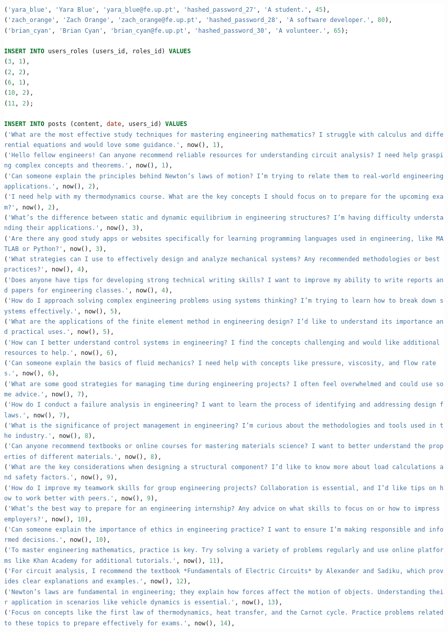 ```sql
('yara_blue', 'Yara Blue', 'yara_blue@fe.up.pt', 'hashed_password_27', 'A student.', 45),
('zach_orange', 'Zach Orange', 'zach_orange@fe.up.pt', 'hashed_password_28', 'A software developer.', 80),
('brian_cyan', 'Brian Cyan', 'brian_cyan@fe.up.pt', 'hashed_password_30', 'A volunteer.', 65);

INSERT INTO users_roles (users_id, roles_id) VALUES 
(3, 1),
(2, 2),
(6, 1),
(10, 2),
(11, 2);

INSERT INTO posts (content, date, users_id) VALUES 
('What are the most effective study techniques for mastering engineering mathematics? I struggle with calculus and differential equations and would love some guidance.', now(), 1),
('Hello fellow engineers! Can anyone recommend reliable resources for understanding circuit analysis? I need help grasping complex concepts and theorems.', now(), 1),
('Can someone explain the principles behind Newton’s laws of motion? I’m trying to relate them to real-world engineering applications.', now(), 2),
('I need help with my thermodynamics course. What are the key concepts I should focus on to prepare for the upcoming exam?', now(), 2),
('What’s the difference between static and dynamic equilibrium in engineering structures? I’m having difficulty understanding their applications.', now(), 3),
('Are there any good study apps or websites specifically for learning programming languages used in engineering, like MATLAB or Python?', now(), 3),
('What strategies can I use to effectively design and analyze mechanical systems? Any recommended methodologies or best practices?', now(), 4),
('Does anyone have tips for developing strong technical writing skills? I want to improve my ability to write reports and papers for engineering classes.', now(), 4),
('How do I approach solving complex engineering problems using systems thinking? I’m trying to learn how to break down systems effectively.', now(), 5),
('What are the applications of the finite element method in engineering design? I’d like to understand its importance and practical uses.', now(), 5),
('How can I better understand control systems in engineering? I find the concepts challenging and would like additional resources to help.', now(), 6),
('Can someone explain the basics of fluid mechanics? I need help with concepts like pressure, viscosity, and flow rates.', now(), 6),
('What are some good strategies for managing time during engineering projects? I often feel overwhelmed and could use some advice.', now(), 7),
('How do I conduct a failure analysis in engineering? I want to learn the process of identifying and addressing design flaws.', now(), 7),
('What is the significance of project management in engineering? I’m curious about the methodologies and tools used in the industry.', now(), 8),
('Can anyone recommend textbooks or online courses for mastering materials science? I want to better understand the properties of different materials.', now(), 8),
('What are the key considerations when designing a structural component? I’d like to know more about load calculations and safety factors.', now(), 9),
('How do I improve my teamwork skills for group engineering projects? Collaboration is essential, and I’d like tips on how to work better with peers.', now(), 9),
('What’s the best way to prepare for an engineering internship? Any advice on what skills to focus on or how to impress employers?', now(), 10),
('Can someone explain the importance of ethics in engineering practice? I want to ensure I’m making responsible and informed decisions.', now(), 10),
('To master engineering mathematics, practice is key. Try solving a variety of problems regularly and use online platforms like Khan Academy for additional tutorials.', now(), 11),
('For circuit analysis, I recommend the textbook *Fundamentals of Electric Circuits* by Alexander and Sadiku, which provides clear explanations and examples.', now(), 12),
('Newton’s laws are fundamental in engineering; they explain how forces affect the motion of objects. Understanding their application in scenarios like vehicle dynamics is essential.', now(), 13),
('Focus on concepts like the first law of thermodynamics, heat transfer, and the Carnot cycle. Practice problems related to these topics to prepare effectively for exams.', now(), 14),
```